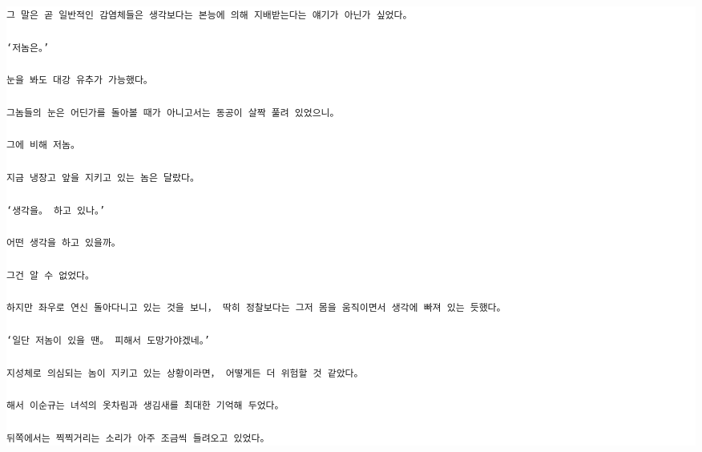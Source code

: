 	그 말은 곧 일반적인 감염체들은 생각보다는 본능에 의해 지배받는다는 얘기가 아닌가 싶었다。

	‘저놈은。’

	눈을 봐도 대강 유추가 가능했다。

	그놈들의 눈은 어딘가를 돌아볼 때가 아니고서는 동공이 살짝 풀려 있었으니。

	그에 비해 저놈。

	지금 냉장고 앞을 지키고 있는 놈은 달랐다。

	‘생각을。 하고 있나。’

	어떤 생각을 하고 있을까。

	그건 알 수 없었다。

	하지만 좌우로 연신 돌아다니고 있는 것을 보니， 딱히 정찰보다는 그저 몸을 움직이면서 생각에 빠져 있는 듯했다。

	‘일단 저놈이 있을 땐。 피해서 도망가야겠네。’

	지성체로 의심되는 놈이 지키고 있는 상황이라면， 어떻게든 더 위험할 것 같았다。

	해서 이순규는 녀석의 옷차림과 생김새를 최대한 기억해 두었다。

	뒤쪽에서는 찍찍거리는 소리가 아주 조금씩 들려오고 있었다。